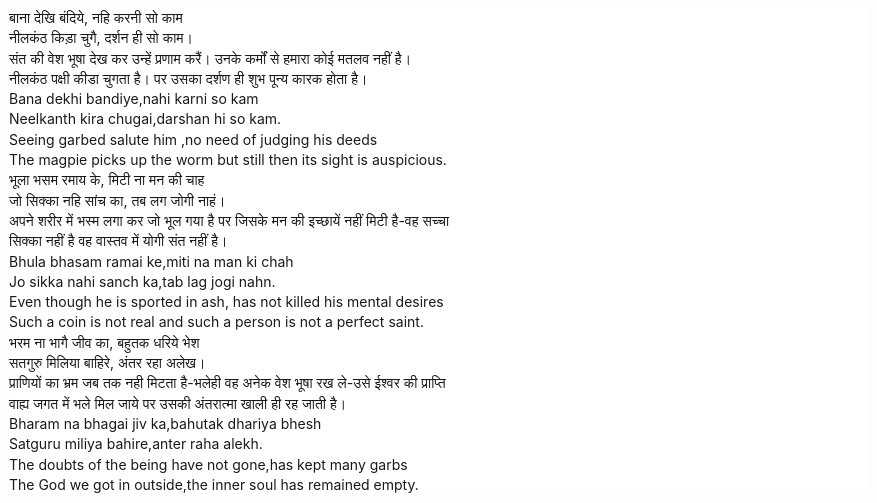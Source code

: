 <div class="doha notranslate">
  <div class="hindi original">
    बाना देखि बंदिये, नहि करनी सो काम<br /> नीलकंठ किड़ा चुगै, दर्शन ही सो काम।
  </div>
  
  <div class="hindi">
    संत की वेश भूषा देख कर उन्हें प्रणाम करैं। उनके कर्मों से हमारा कोई मतलव नहीं है।<br /> नीलकंठ पक्षी कीडा चुगता है। पर उसका दर्शण ही शुभ पून्य कारक होता है।
  </div>
  
  <div class="eng original">
    Bana dekhi bandiye,nahi karni so kam<br /> Neelkanth kira chugai,darshan hi so kam.
  </div>
  
  <div class="eng meaning">
    Seeing garbed salute him ,no need of judging his deeds<br /> The magpie picks up the worm but still then its sight is auspicious.
  </div>
</div>

<div class="doha notranslate">
  <div class="hindi original">
    भूला भसम रमाय के, मिटी ना मन की चाह<br /> जो सिक्का नहि सांच का, तब लग जोगी नाहं।
  </div>
  
  <div class="hindi">
    अपने शरीर में भस्म लगा कर जो भूल गया है पर जिसके मन की इच्छायें नहीं मिटी है-वह सच्चा<br /> सिक्का नहीं है वह वास्तव में योगी संत नहीं है।
  </div>
  
  <div class="eng original">
    Bhula bhasam ramai ke,miti na man ki chah<br /> Jo sikka nahi sanch ka,tab lag jogi nahn.
  </div>
  
  <div class="eng meaning">
    Even though he is sported in ash, has not killed his mental desires<br /> Such a coin is not real and such a person is not a perfect saint.
  </div>
</div>

<div class="doha notranslate">
  <div class="hindi original">
    भरम ना भागै जीव का, बहुतक धरिये भेश<br /> सतगुरु मिलिया बाहिरे, अंतर रहा अलेख।
  </div>
  
  <div class="hindi">
    प्राणियों का भ्रम जब तक नही मिटता है-भलेही वह अनेक वेश भूषा रख ले-उसे ईश्वर की प्राप्ति<br /> वाह्य जगत में भले मिल जाये पर उसकी अंतरात्मा खाली ही रह जाती है।
  </div>
  
  <div class="eng original">
    Bharam na bhagai jiv ka,bahutak dhariya bhesh<br /> Satguru miliya bahire,anter raha alekh.
  </div>
  
  <div class="eng meaning">
    The doubts of the being have not gone,has kept many garbs<br /> The God we got in outside,the inner soul has remained empty.
  </div>
</div>
